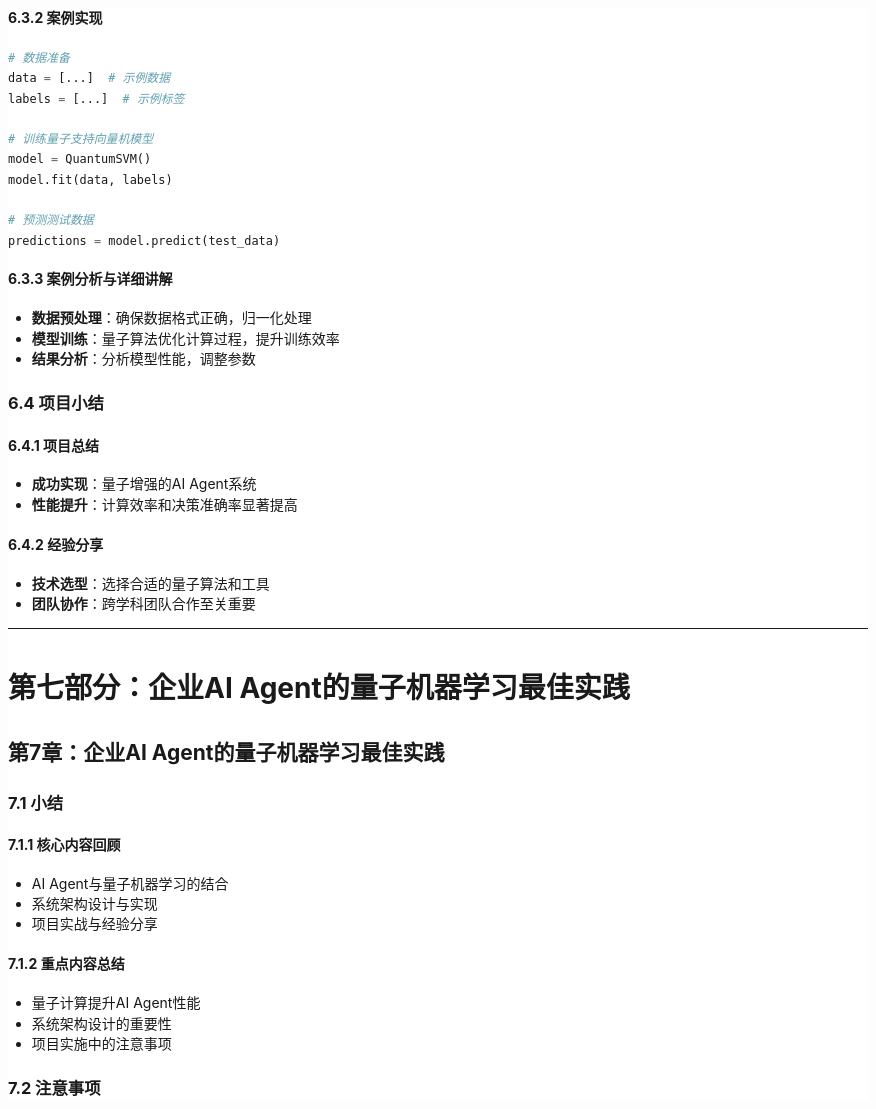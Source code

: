 #### 6.3.2 案例实现
```python
# 数据准备
data = [...]  # 示例数据
labels = [...]  # 示例标签

# 训练量子支持向量机模型
model = QuantumSVM()
model.fit(data, labels)

# 预测测试数据
predictions = model.predict(test_data)
```

#### 6.3.3 案例分析与详细讲解
- **数据预处理**：确保数据格式正确，归一化处理
- **模型训练**：量子算法优化计算过程，提升训练效率
- **结果分析**：分析模型性能，调整参数

### 6.4 项目小结

#### 6.4.1 项目总结
- **成功实现**：量子增强的AI Agent系统
- **性能提升**：计算效率和决策准确率显著提高

#### 6.4.2 经验分享
- **技术选型**：选择合适的量子算法和工具
- **团队协作**：跨学科团队合作至关重要

---

# 第七部分：企业AI Agent的量子机器学习最佳实践

## 第7章：企业AI Agent的量子机器学习最佳实践

### 7.1 小结

#### 7.1.1 核心内容回顾
- AI Agent与量子机器学习的结合
- 系统架构设计与实现
- 项目实战与经验分享

#### 7.1.2 重点内容总结
- 量子计算提升AI Agent性能
- 系统架构设计的重要性
- 项目实施中的注意事项

### 7.2 注意事项
